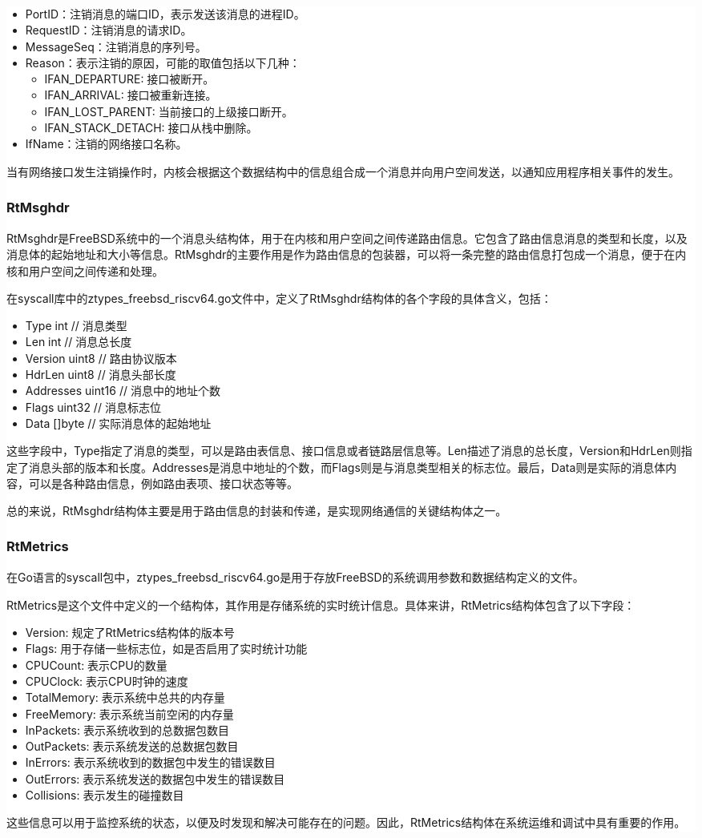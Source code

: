 - PortID：注销消息的端口ID，表示发送该消息的进程ID。
- RequestID：注销消息的请求ID。
- MessageSeq：注销消息的序列号。
- Reason：表示注销的原因，可能的取值包括以下几种：
    - IFAN_DEPARTURE: 接口被断开。
    - IFAN_ARRIVAL: 接口被重新连接。
    - IFAN_LOST_PARENT: 当前接口的上级接口断开。
    - IFAN_STACK_DETACH: 接口从栈中删除。
- IfName：注销的网络接口名称。

当有网络接口发生注销操作时，内核会根据这个数据结构中的信息组合成一个消息并向用户空间发送，以通知应用程序相关事件的发生。



### RtMsghdr

RtMsghdr是FreeBSD系统中的一个消息头结构体，用于在内核和用户空间之间传递路由信息。它包含了路由信息消息的类型和长度，以及消息体的起始地址和大小等信息。RtMsghdr的主要作用是作为路由信息的包装器，可以将一条完整的路由信息打包成一个消息，便于在内核和用户空间之间传递和处理。

在syscall库中的ztypes_freebsd_riscv64.go文件中，定义了RtMsghdr结构体的各个字段的具体含义，包括：

- Type             int             // 消息类型
- Len              int             // 消息总长度
- Version          uint8           // 路由协议版本
- HdrLen           uint8           // 消息头部长度
- Addresses        uint16          // 消息中的地址个数
- Flags            uint32          // 消息标志位
- Data             []byte          // 实际消息体的起始地址

这些字段中，Type指定了消息的类型，可以是路由表信息、接口信息或者链路层信息等。Len描述了消息的总长度，Version和HdrLen则指定了消息头部的版本和长度。Addresses是消息中地址的个数，而Flags则是与消息类型相关的标志位。最后，Data则是实际的消息体内容，可以是各种路由信息，例如路由表项、接口状态等等。

总的来说，RtMsghdr结构体主要是用于路由信息的封装和传递，是实现网络通信的关键结构体之一。



### RtMetrics

在Go语言的syscall包中，ztypes_freebsd_riscv64.go是用于存放FreeBSD的系统调用参数和数据结构定义的文件。

RtMetrics是这个文件中定义的一个结构体，其作用是存储系统的实时统计信息。具体来讲，RtMetrics结构体包含了以下字段：

- Version: 规定了RtMetrics结构体的版本号
- Flags: 用于存储一些标志位，如是否启用了实时统计功能
- CPUCount: 表示CPU的数量
- CPUClock: 表示CPU时钟的速度
- TotalMemory: 表示系统中总共的内存量
- FreeMemory: 表示系统当前空闲的内存量
- InPackets: 表示系统收到的总数据包数目
- OutPackets: 表示系统发送的总数据包数目
- InErrors: 表示系统收到的数据包中发生的错误数目
- OutErrors: 表示系统发送的数据包中发生的错误数目
- Collisions: 表示发生的碰撞数目

这些信息可以用于监控系统的状态，以便及时发现和解决可能存在的问题。因此，RtMetrics结构体在系统运维和调试中具有重要的作用。



